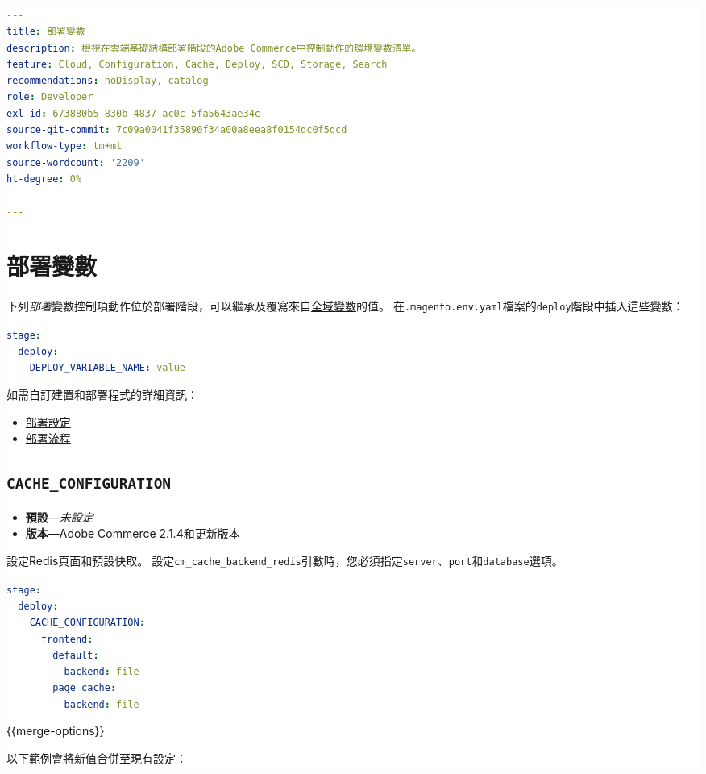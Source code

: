 ```yaml
---
title: 部署變數
description: 檢視在雲端基礎結構部署階段的Adobe Commerce中控制動作的環境變數清單。
feature: Cloud, Configuration, Cache, Deploy, SCD, Storage, Search
recommendations: noDisplay, catalog
role: Developer
exl-id: 673880b5-830b-4837-ac0c-5fa5643ae34c
source-git-commit: 7c09a0041f35890f34a00a8eea8f0154dc0f5dcd
workflow-type: tm+mt
source-wordcount: '2209'
ht-degree: 0%

---
```


# 部署變數

下列&#x200B;_部署_&#x200B;變數控制項動作位於部署階段，可以繼承及覆寫來自[全域變數](variables-global.md)的值。 在`.magento.env.yaml`檔案的`deploy`階段中插入這些變數：

```yaml
stage:
  deploy:
    DEPLOY_VARIABLE_NAME: value
```

如需自訂建置和部署程式的詳細資訊：

- [部署設定](configure-env-yaml.md)
- [部署流程](../deploy/process.md)

## `CACHE_CONFIGURATION`

- **預設**—_未設定_
- **版本**—Adobe Commerce 2.1.4和更新版本

設定Redis頁面和預設快取。 設定`cm_cache_backend_redis`引數時，您必須指定`server`、`port`和`database`選項。

```yaml
stage:
  deploy:
    CACHE_CONFIGURATION:
      frontend:
        default:
          backend: file
        page_cache:
          backend: file
```

{{merge-options}}

以下範例會將新值合併至現有設定：
